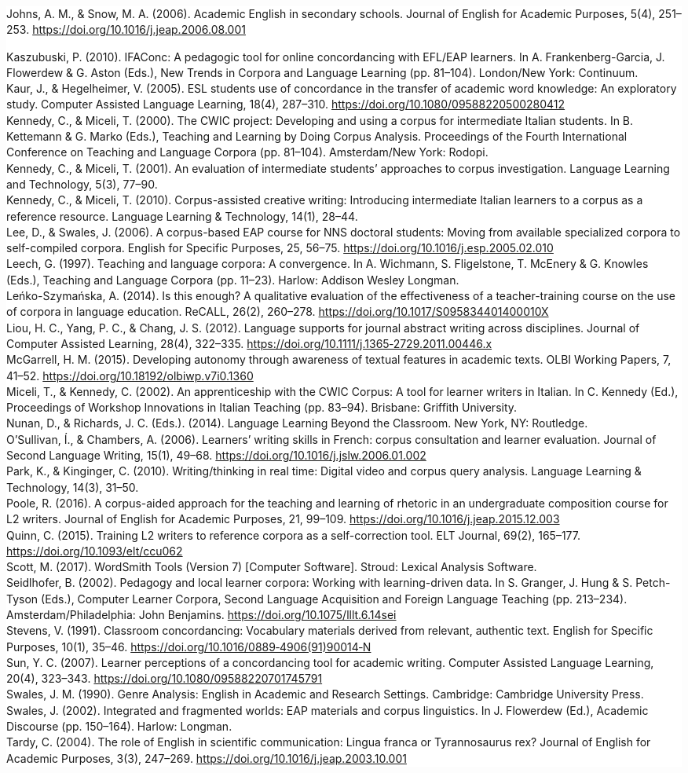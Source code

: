 Johns, A. M., & Snow, M. A. (2006). Academic English in secondary schools. Journal of English for Academic Purposes, 5(4), 251–253. https://doi.org/10.1016/j.jeap.2006.08.001

Kaszubuski, P. (2010). IFAConc: A pedagogic tool for online concordancing with EFL/EAP learners. In A. Frankenberg-Garcia, J. Flowerdew & G. Aston (Eds.), New Trends in Corpora and Language Learning (pp. 81–104). London/New York: Continuum.   
Kaur, J., & Hegelheimer, V. (2005). ESL students use of concordance in the transfer of academic word knowledge: An exploratory study. Computer Assisted Language Learning, 18(4), 287–310. https://doi.org/10.1080/09588220500280412   
Kennedy, C., & Miceli, T. (2000). The CWIC project: Developing and using a corpus for intermediate Italian students. In B. Kettemann & G. Marko (Eds.), Teaching and Learning by Doing Corpus Analysis. Proceedings of the Fourth International Conference on Teaching and Language Corpora (pp. 81–104). Amsterdam/New York: Rodopi.   
Kennedy, C., & Miceli, T. (2001). An evaluation of intermediate students’ approaches to corpus investigation. Language Learning and Technology, 5(3), 77–90.   
Kennedy, C., & Miceli, T. (2010). Corpus-assisted creative writing: Introducing intermediate Italian learners to a corpus as a reference resource. Language Learning & Technology, 14(1), 28–44.   
Lee, D., & Swales, J. (2006). A corpus-based EAP course for NNS doctoral students: Moving from available specialized corpora to self-compiled corpora. English for Specific Purposes, 25, 56–75. https://doi.org/10.1016/j.esp.2005.02.010   
Leech, G. (1997). Teaching and language corpora: A convergence. In A. Wichmann, S. Fligelstone, T. McEnery & G. Knowles (Eds.), Teaching and Language Corpora (pp. 11–23). Harlow: Addison Wesley Longman.   
Leńko-Szymańska, A. (2014). Is this enough? A qualitative evaluation of the effectiveness of a teacher-training course on the use of corpora in language education. ReCALL, 26(2), 260–278. https://doi.org/10.1017/S095834401400010X   
Liou, H. C., Yang, P. C., & Chang, J. S. (2012). Language supports for journal abstract writing across disciplines. Journal of Computer Assisted Learning, 28(4), 322–335. https://doi.org/10.1111/j.1365‑2729.2011.00446.x   
McGarrell, H. M. (2015). Developing autonomy through awareness of textual features in academic texts. OLBI Working Papers, 7, 41–52. https://doi.org/10.18192/olbiwp.v7i0.1360   
Miceli, T., & Kennedy, C. (2002). An apprenticeship with the CWIC Corpus: A tool for learner writers in Italian. In C. Kennedy (Ed.), Proceedings of Workshop Innovations in Italian Teaching (pp. 83–94). Brisbane: Griffith University.   
Nunan, D., & Richards, J. C. (Eds.). (2014). Language Learning Beyond the Classroom. New York, NY: Routledge.   
O’Sullivan, Í., & Chambers, A. (2006). Learners’ writing skills in French: corpus consultation and learner evaluation. Journal of Second Language Writing, 15(1), 49–68. https://doi.org/10.1016/j.jslw.2006.01.002   
Park, K., & Kinginger, C. (2010). Writing/thinking in real time: Digital video and corpus query analysis. Language Learning & Technology, 14(3), 31–50.   
Poole, R. (2016). A corpus-aided approach for the teaching and learning of rhetoric in an undergraduate composition course for L2 writers. Journal of English for Academic Purposes, 21, 99–109. https://doi.org/10.1016/j.jeap.2015.12.003   
Quinn, C. (2015). Training L2 writers to reference corpora as a self-correction tool. ELT Journal, 69(2), 165–177. https://doi.org/10.1093/elt/ccu062   
Scott, M. (2017). WordSmith Tools (Version 7) [Computer Software]. Stroud: Lexical Analysis Software.   
Seidlhofer, B. (2002). Pedagogy and local learner corpora: Working with learning-driven data. In S. Granger, J. Hung & S. Petch-Tyson (Eds.), Computer Learner Corpora, Second Language Acquisition and Foreign Language Teaching (pp. 213–234). Amsterdam/Philadelphia: John Benjamins. https://doi.org/10.1075/lllt.6.14sei   
Stevens, V. (1991). Classroom concordancing: Vocabulary materials derived from relevant, authentic text. English for Specific Purposes, 10(1), 35–46. https://doi.org/10.1016/0889‑4906(91)90014‑N   
Sun, Y. C. (2007). Learner perceptions of a concordancing tool for academic writing. Computer Assisted Language Learning, 20(4), 323–343. https://doi.org/10.1080/09588220701745791   
Swales, J. M. (1990). Genre Analysis: English in Academic and Research Settings. Cambridge: Cambridge University Press.   
Swales, J. (2002). Integrated and fragmented worlds: EAP materials and corpus linguistics. In J. Flowerdew (Ed.), Academic Discourse (pp. 150–164). Harlow: Longman.   
Tardy, C. (2004). The role of English in scientific communication: Lingua franca or Tyrannosaurus rex? Journal of English for Academic Purposes, 3(3), 247–269. https://doi.org/10.1016/j.jeap.2003.10.001   